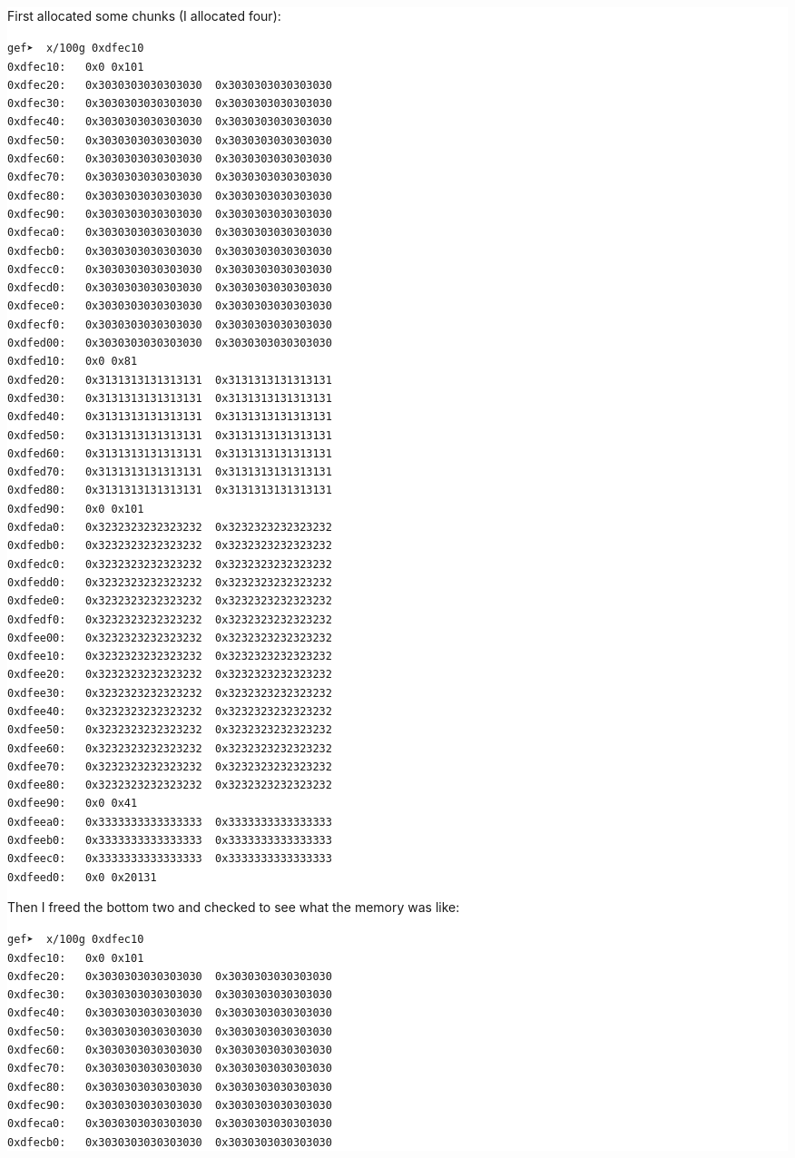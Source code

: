 First allocated some chunks (I allocated four):

```
gef➤  x/100g 0xdfec10
0xdfec10:	0x0	0x101
0xdfec20:	0x3030303030303030	0x3030303030303030
0xdfec30:	0x3030303030303030	0x3030303030303030
0xdfec40:	0x3030303030303030	0x3030303030303030
0xdfec50:	0x3030303030303030	0x3030303030303030
0xdfec60:	0x3030303030303030	0x3030303030303030
0xdfec70:	0x3030303030303030	0x3030303030303030
0xdfec80:	0x3030303030303030	0x3030303030303030
0xdfec90:	0x3030303030303030	0x3030303030303030
0xdfeca0:	0x3030303030303030	0x3030303030303030
0xdfecb0:	0x3030303030303030	0x3030303030303030
0xdfecc0:	0x3030303030303030	0x3030303030303030
0xdfecd0:	0x3030303030303030	0x3030303030303030
0xdfece0:	0x3030303030303030	0x3030303030303030
0xdfecf0:	0x3030303030303030	0x3030303030303030
0xdfed00:	0x3030303030303030	0x3030303030303030
0xdfed10:	0x0	0x81
0xdfed20:	0x3131313131313131	0x3131313131313131
0xdfed30:	0x3131313131313131	0x3131313131313131
0xdfed40:	0x3131313131313131	0x3131313131313131
0xdfed50:	0x3131313131313131	0x3131313131313131
0xdfed60:	0x3131313131313131	0x3131313131313131
0xdfed70:	0x3131313131313131	0x3131313131313131
0xdfed80:	0x3131313131313131	0x3131313131313131
0xdfed90:	0x0	0x101
0xdfeda0:	0x3232323232323232	0x3232323232323232
0xdfedb0:	0x3232323232323232	0x3232323232323232
0xdfedc0:	0x3232323232323232	0x3232323232323232
0xdfedd0:	0x3232323232323232	0x3232323232323232
0xdfede0:	0x3232323232323232	0x3232323232323232
0xdfedf0:	0x3232323232323232	0x3232323232323232
0xdfee00:	0x3232323232323232	0x3232323232323232
0xdfee10:	0x3232323232323232	0x3232323232323232
0xdfee20:	0x3232323232323232	0x3232323232323232
0xdfee30:	0x3232323232323232	0x3232323232323232
0xdfee40:	0x3232323232323232	0x3232323232323232
0xdfee50:	0x3232323232323232	0x3232323232323232
0xdfee60:	0x3232323232323232	0x3232323232323232
0xdfee70:	0x3232323232323232	0x3232323232323232
0xdfee80:	0x3232323232323232	0x3232323232323232
0xdfee90:	0x0	0x41
0xdfeea0:	0x3333333333333333	0x3333333333333333
0xdfeeb0:	0x3333333333333333	0x3333333333333333
0xdfeec0:	0x3333333333333333	0x3333333333333333
0xdfeed0:	0x0	0x20131
```

Then I freed the bottom two and checked to see what the memory was like:
```
gef➤  x/100g 0xdfec10
0xdfec10:	0x0	0x101
0xdfec20:	0x3030303030303030	0x3030303030303030
0xdfec30:	0x3030303030303030	0x3030303030303030
0xdfec40:	0x3030303030303030	0x3030303030303030
0xdfec50:	0x3030303030303030	0x3030303030303030
0xdfec60:	0x3030303030303030	0x3030303030303030
0xdfec70:	0x3030303030303030	0x3030303030303030
0xdfec80:	0x3030303030303030	0x3030303030303030
0xdfec90:	0x3030303030303030	0x3030303030303030
0xdfeca0:	0x3030303030303030	0x3030303030303030
0xdfecb0:	0x3030303030303030	0x3030303030303030
```